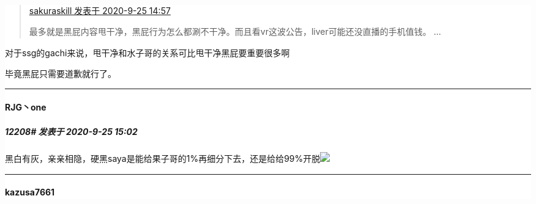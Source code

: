 
<blockquote><a href="httphttps://bbs.saraba1st.com/2b/forum.php?mod=redirect&amp;goto=findpost&amp;pid=48850363&amp;ptid=1956416" target="_blank">sakuraskill 发表于 2020-9-25 14:57</a>

最多就是黑屁内容甩干净，黑屁行为怎么都涮不干净。而且看vr这波公告，liver可能还没直播的手机值钱。 ...</blockquote>
对于ssg的gachi来说，甩干净和水子哥的关系可比甩干净黑屁要重要很多啊

毕竟黑屁只需要道歉就行了。


*****

####  RJG丶one  
##### 12208#       发表于 2020-9-25 15:02


黑白有灰，亲亲相隐，硬黑saya是能给果子哥的1%再细分下去，还是给给99%开脱<img src="https://static.saraba1st.com/image/smiley/face2017/066.png" referrerpolicy="no-referrer">


*****

####  kazusa7661  
